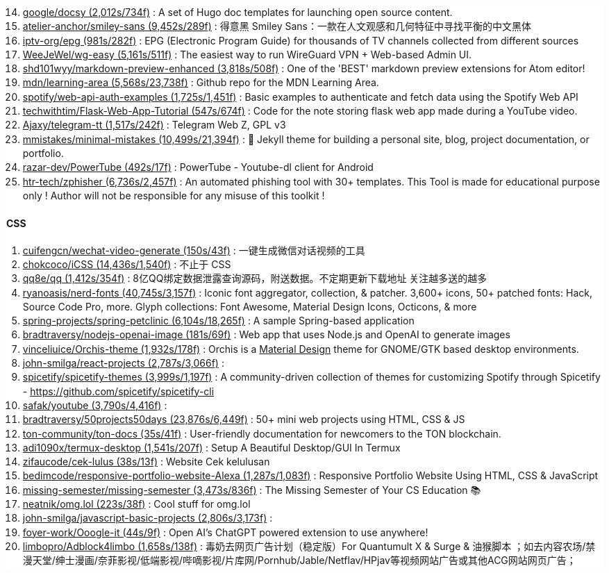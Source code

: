 14. [google/docsy (2,012s/734f)](https://github.com/google/docsy) : A set of Hugo doc templates for launching open source content.
15. [atelier-anchor/smiley-sans (9,452s/289f)](https://github.com/atelier-anchor/smiley-sans) : 得意黑 Smiley Sans：一款在人文观感和几何特征中寻找平衡的中文黑体
16. [iptv-org/epg (981s/282f)](https://github.com/iptv-org/epg) : EPG (Electronic Program Guide) for thousands of TV channels collected from different sources
17. [WeeJeWel/wg-easy (5,161s/511f)](https://github.com/WeeJeWel/wg-easy) : The easiest way to run WireGuard VPN + Web-based Admin UI.
18. [shd101wyy/markdown-preview-enhanced (3,818s/508f)](https://github.com/shd101wyy/markdown-preview-enhanced) : One of the 'BEST' markdown preview extensions for Atom editor!
19. [mdn/learning-area (5,568s/23,738f)](https://github.com/mdn/learning-area) : Github repo for the MDN Learning Area.
20. [spotify/web-api-auth-examples (1,725s/1,451f)](https://github.com/spotify/web-api-auth-examples) : Basic examples to authenticate and fetch data using the Spotify Web API
21. [techwithtim/Flask-Web-App-Tutorial (547s/674f)](https://github.com/techwithtim/Flask-Web-App-Tutorial) : Code for the note storing flask web app made during a YouTube video.
22. [Ajaxy/telegram-tt (1,517s/242f)](https://github.com/Ajaxy/telegram-tt) : Telegram Web Z, GPL v3
23. [mmistakes/minimal-mistakes (10,499s/21,394f)](https://github.com/mmistakes/minimal-mistakes) : 📐 Jekyll theme for building a personal site, blog, project documentation, or portfolio.
24. [razar-dev/PowerTube (492s/17f)](https://github.com/razar-dev/PowerTube) : PowerTube - Youtube-dl client for Android
25. [htr-tech/zphisher (6,736s/2,457f)](https://github.com/htr-tech/zphisher) : An automated phishing tool with 30+ templates. This Tool is made for educational purpose only ! Author will not be responsible for any misuse of this toolkit !

#### CSS
1. [cuifengcn/wechat-video-generate (150s/43f)](https://github.com/cuifengcn/wechat-video-generate) : 一键生成微信对话视频的工具
2. [chokcoco/iCSS (14,436s/1,540f)](https://github.com/chokcoco/iCSS) : 不止于 CSS
3. [qq8e/qq (1,412s/354f)](https://github.com/qq8e/qq) : 8亿QQ绑定数据泄露查询源码，附送数据。不定期更新下载地址 关注越多送的越多
4. [ryanoasis/nerd-fonts (40,745s/3,157f)](https://github.com/ryanoasis/nerd-fonts) : Iconic font aggregator, collection, & patcher. 3,600+ icons, 50+ patched fonts: Hack, Source Code Pro, more. Glyph collections: Font Awesome, Material Design Icons, Octicons, & more
5. [spring-projects/spring-petclinic (6,104s/18,265f)](https://github.com/spring-projects/spring-petclinic) : A sample Spring-based application
6. [bradtraversy/nodejs-openai-image (181s/69f)](https://github.com/bradtraversy/nodejs-openai-image) : Web app that uses Node.js and OpenAI to generate images
7. [vinceliuice/Orchis-theme (1,932s/178f)](https://github.com/vinceliuice/Orchis-theme) : Orchis is a [Material Design](https://material.io) theme for GNOME/GTK based desktop environments.
8. [john-smilga/react-projects (2,787s/3,066f)](https://github.com/john-smilga/react-projects) : 
9. [spicetify/spicetify-themes (3,999s/1,197f)](https://github.com/spicetify/spicetify-themes) : A community-driven collection of themes for customizing Spotify through Spicetify - https://github.com/spicetify/spicetify-cli
10. [safak/youtube (3,790s/4,416f)](https://github.com/safak/youtube) : 
11. [bradtraversy/50projects50days (23,876s/6,449f)](https://github.com/bradtraversy/50projects50days) : 50+ mini web projects using HTML, CSS & JS
12. [ton-community/ton-docs (35s/41f)](https://github.com/ton-community/ton-docs) : User-friendly documentation for newcomers to the TON blockchain.
13. [adi1090x/termux-desktop (1,541s/207f)](https://github.com/adi1090x/termux-desktop) : Setup A Beautiful Desktop/GUI In Termux
14. [zifaucode/cek-lulus (38s/13f)](https://github.com/zifaucode/cek-lulus) : Website Cek kelulusan
15. [bedimcode/responsive-portfolio-website-Alexa (1,287s/1,083f)](https://github.com/bedimcode/responsive-portfolio-website-Alexa) : Responsive Portfolio Website Using HTML, CSS & JavaScript
16. [missing-semester/missing-semester (3,473s/836f)](https://github.com/missing-semester/missing-semester) : The Missing Semester of Your CS Education 📚
17. [neatnik/omg.lol (223s/38f)](https://github.com/neatnik/omg.lol) : Cool stuff for omg.lol
18. [john-smilga/javascript-basic-projects (2,806s/3,173f)](https://github.com/john-smilga/javascript-basic-projects) : 
19. [foyer-work/Ooogle-it (44s/9f)](https://github.com/foyer-work/Ooogle-it) : Open AI’s ChatGPT powered extension to use anywhere!
20. [limbopro/Adblock4limbo (1,658s/138f)](https://github.com/limbopro/Adblock4limbo) : 毒奶去网页广告计划（稳定版）For Quantumult X & Surge & 油猴脚本 ；如去内容农场/禁漫天堂/绅士漫画/奈菲影视/低端影视/哔嘀影视/片库网/Pornhub/Jable/Netflav/HPjav等视频网站广告或其他ACG网站网页广告；